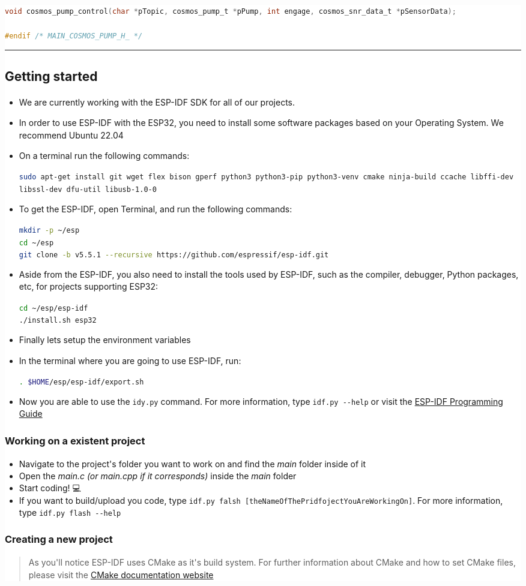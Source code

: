 ```c
void cosmos_pump_control(char *pTopic, cosmos_pump_t *pPump, int engage, cosmos_snr_data_t *pSensorData);

#endif /* MAIN_COSMOS_PUMP_H_ */
```

---

## Getting started

* We are currently working with the ESP-IDF SDK for all of our projects.
* In order to use ESP-IDF with the ESP32, you need to install some software packages based on your Operating System. We recommend Ubuntu 22.04
* On a terminal run the following commands:

  ```bash
  sudo apt-get install git wget flex bison gperf python3 python3-pip python3-venv cmake ninja-build ccache libffi-dev libssl-dev dfu-util libusb-1.0-0
  ```
* To get the ESP-IDF, open Terminal, and run the following commands:

  ```bash
  mkdir -p ~/esp
  cd ~/esp
  git clone -b v5.5.1 --recursive https://github.com/espressif/esp-idf.git
  ```
* Aside from the ESP-IDF, you also need to install the tools used by ESP-IDF, such as the compiler, debugger, Python packages, etc, for projects supporting ESP32:

  ```bash
  cd ~/esp/esp-idf
  ./install.sh esp32
  ```
* Finally lets setup the environment variables
* In the terminal where you are going to use ESP-IDF, run:

  ```bash
  . $HOME/esp/esp-idf/export.sh
  ```
* Now you are able to use the `idy.py` command. For more information, type `idf.py --help` or visit the [ESP-IDF Programming Guide](https://docs.espressif.com/projects/esp-idf/en/stable/esp32/get-started/index.html)

### Working on a existent project

* Navigate to the project's folder you want to work on and find the *main* folder inside of it
* Open the *main.c (or main.cpp if it corresponds)* inside the *main* folder
* Start coding! 💻
* If you want to build/upload you code, type `idf.py falsh [theNameOfThePridfojectYouAreWorkingOn]`. For more information, type `idf.py flash --help`

### Creating a new project

> As you'll notice ESP-IDF uses CMake as it's build system. For further information about CMake and how to set CMake files, please visit the [CMake documentation website](https://cmake.org/cmake/help/latest/index.html)
